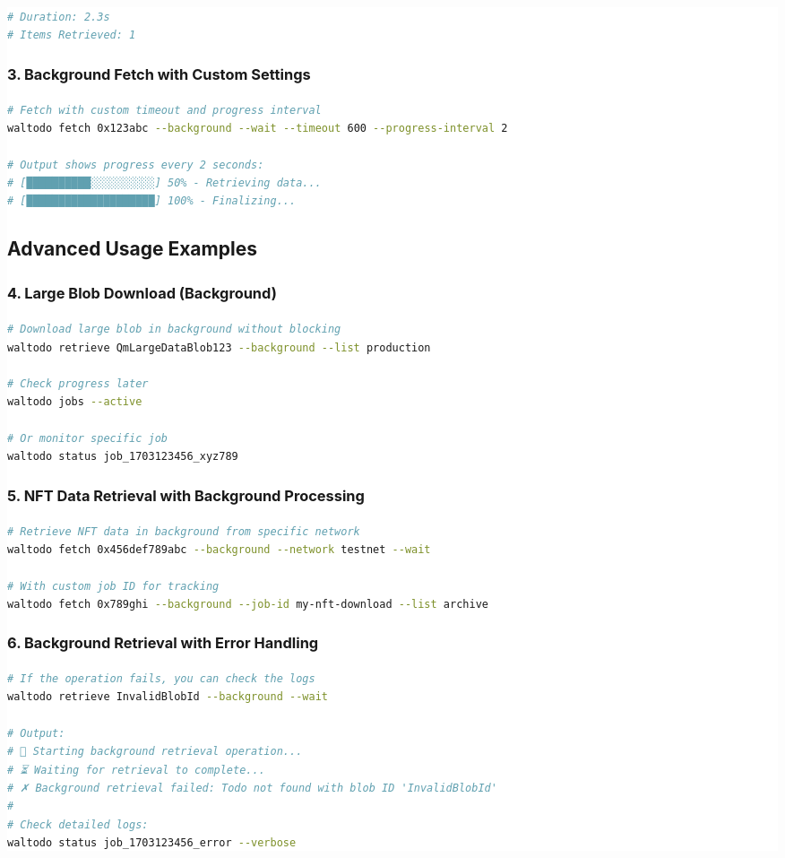 ```bash
# Duration: 2.3s
# Items Retrieved: 1
```

### 3. Background Fetch with Custom Settings

```bash
# Fetch with custom timeout and progress interval
waltodo fetch 0x123abc --background --wait --timeout 600 --progress-interval 2

# Output shows progress every 2 seconds:
# [██████████░░░░░░░░░░] 50% - Retrieving data...
# [████████████████████] 100% - Finalizing...
```

## Advanced Usage Examples

### 4. Large Blob Download (Background)

```bash
# Download large blob in background without blocking
waltodo retrieve QmLargeDataBlob123 --background --list production

# Check progress later
waltodo jobs --active

# Or monitor specific job
waltodo status job_1703123456_xyz789
```

### 5. NFT Data Retrieval with Background Processing

```bash
# Retrieve NFT data in background from specific network
waltodo fetch 0x456def789abc --background --network testnet --wait

# With custom job ID for tracking
waltodo fetch 0x789ghi --background --job-id my-nft-download --list archive
```

### 6. Background Retrieval with Error Handling

```bash
# If the operation fails, you can check the logs
waltodo retrieve InvalidBlobId --background --wait

# Output:
# 🚀 Starting background retrieval operation...
# ⏳ Waiting for retrieval to complete...
# ✗ Background retrieval failed: Todo not found with blob ID 'InvalidBlobId'
# 
# Check detailed logs:
waltodo status job_1703123456_error --verbose
```

